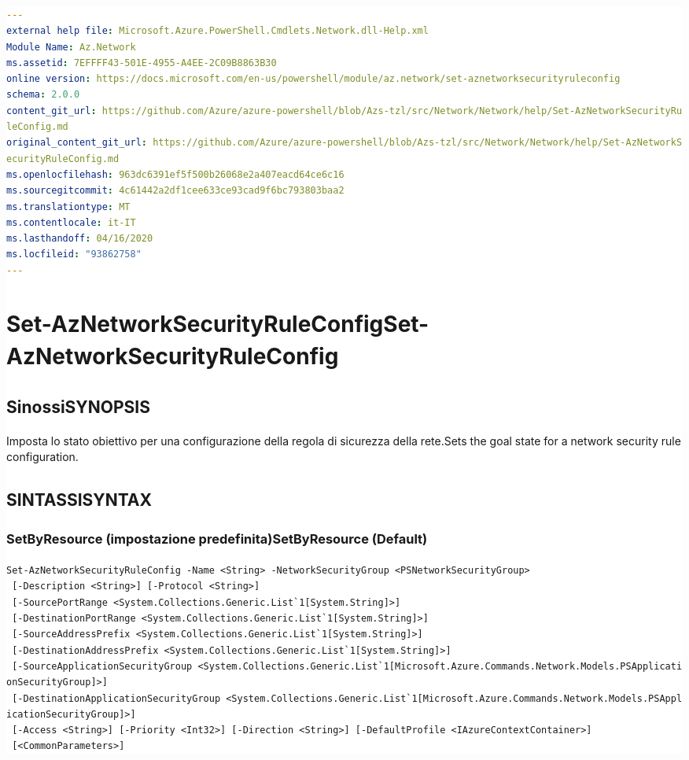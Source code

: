 ```yaml
---
external help file: Microsoft.Azure.PowerShell.Cmdlets.Network.dll-Help.xml
Module Name: Az.Network
ms.assetid: 7EFFFF43-501E-4955-A4EE-2C09B8863B30
online version: https://docs.microsoft.com/en-us/powershell/module/az.network/set-aznetworksecurityruleconfig
schema: 2.0.0
content_git_url: https://github.com/Azure/azure-powershell/blob/Azs-tzl/src/Network/Network/help/Set-AzNetworkSecurityRuleConfig.md
original_content_git_url: https://github.com/Azure/azure-powershell/blob/Azs-tzl/src/Network/Network/help/Set-AzNetworkSecurityRuleConfig.md
ms.openlocfilehash: 963dc6391ef5f500b26068e2a407eacd64ce6c16
ms.sourcegitcommit: 4c61442a2df1cee633ce93cad9f6bc793803baa2
ms.translationtype: MT
ms.contentlocale: it-IT
ms.lasthandoff: 04/16/2020
ms.locfileid: "93862758"
---
```

# <span data-ttu-id="88efd-101">Set-AzNetworkSecurityRuleConfig</span><span class="sxs-lookup"><span data-stu-id="88efd-101">Set-AzNetworkSecurityRuleConfig</span></span>

## <span data-ttu-id="88efd-102">Sinossi</span><span class="sxs-lookup"><span data-stu-id="88efd-102">SYNOPSIS</span></span>
<span data-ttu-id="88efd-103">Imposta lo stato obiettivo per una configurazione della regola di sicurezza della rete.</span><span class="sxs-lookup"><span data-stu-id="88efd-103">Sets the goal state for a network security rule configuration.</span></span>

## <span data-ttu-id="88efd-104">SINTASSI</span><span class="sxs-lookup"><span data-stu-id="88efd-104">SYNTAX</span></span>

### <span data-ttu-id="88efd-105">SetByResource (impostazione predefinita)</span><span class="sxs-lookup"><span data-stu-id="88efd-105">SetByResource (Default)</span></span>
```
Set-AzNetworkSecurityRuleConfig -Name <String> -NetworkSecurityGroup <PSNetworkSecurityGroup>
 [-Description <String>] [-Protocol <String>]
 [-SourcePortRange <System.Collections.Generic.List`1[System.String]>]
 [-DestinationPortRange <System.Collections.Generic.List`1[System.String]>]
 [-SourceAddressPrefix <System.Collections.Generic.List`1[System.String]>]
 [-DestinationAddressPrefix <System.Collections.Generic.List`1[System.String]>]
 [-SourceApplicationSecurityGroup <System.Collections.Generic.List`1[Microsoft.Azure.Commands.Network.Models.PSApplicationSecurityGroup]>]
 [-DestinationApplicationSecurityGroup <System.Collections.Generic.List`1[Microsoft.Azure.Commands.Network.Models.PSApplicationSecurityGroup]>]
 [-Access <String>] [-Priority <Int32>] [-Direction <String>] [-DefaultProfile <IAzureContextContainer>]
 [<CommonParameters>]
```
